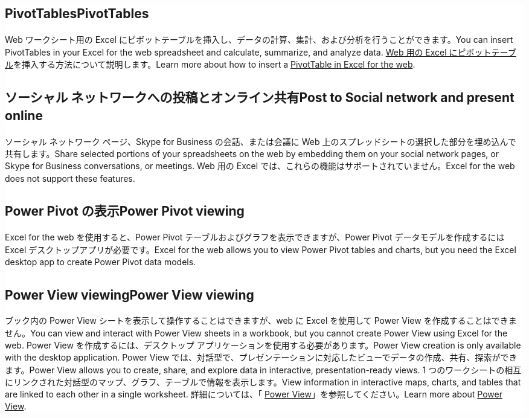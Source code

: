 ## <a name="pivottables"></a><span data-ttu-id="e12a7-278">PivotTables</span><span class="sxs-lookup"><span data-stu-id="e12a7-278">PivotTables</span></span>

<span data-ttu-id="e12a7-279">Web ワークシート用の Excel にピボットテーブルを挿入し、データの計算、集計、および分析を行うことができます。</span><span class="sxs-lookup"><span data-stu-id="e12a7-279">You can insert PivotTables in your Excel for the web spreadsheet and calculate, summarize, and analyze data.</span></span> <span data-ttu-id="e12a7-280">[Web 用の Excel にピボットテーブル](https://support.office.com/article/A9A84538-BFE9-40A9-A8E9-F99134456576#OfficeVersion=Web)を挿入する方法について説明します。</span><span class="sxs-lookup"><span data-stu-id="e12a7-280">Learn more about how to insert a [PivotTable in Excel for the web](https://support.office.com/article/A9A84538-BFE9-40A9-A8E9-F99134456576#OfficeVersion=Web).</span></span>

## <a name="post-to-social-network-and-present-online"></a><span data-ttu-id="e12a7-281">ソーシャル ネットワークへの投稿とオンライン共有</span><span class="sxs-lookup"><span data-stu-id="e12a7-281">Post to Social network and present online</span></span>

<span data-ttu-id="e12a7-282">ソーシャル ネットワーク ページ、Skype for Business の会話、または会議に Web 上のスプレッドシートの選択した部分を埋め込んで共有します。</span><span class="sxs-lookup"><span data-stu-id="e12a7-282">Share selected portions of your spreadsheets on the web by embedding them on your social network pages, or Skype for Business conversations, or meetings.</span></span> <span data-ttu-id="e12a7-283">Web 用の Excel では、これらの機能はサポートされていません。</span><span class="sxs-lookup"><span data-stu-id="e12a7-283">Excel for the web does not support these features.</span></span>
  
## <a name="power-pivot-viewing"></a><span data-ttu-id="e12a7-284">Power Pivot の表示</span><span class="sxs-lookup"><span data-stu-id="e12a7-284">Power Pivot viewing</span></span>

<span data-ttu-id="e12a7-285">Excel for the web を使用すると、Power Pivot テーブルおよびグラフを表示できますが、Power Pivot データモデルを作成するには Excel デスクトップアプリが必要です。</span><span class="sxs-lookup"><span data-stu-id="e12a7-285">Excel for the web allows you to view Power Pivot tables and charts, but you need the Excel desktop app to create Power Pivot data models.</span></span>
  
## <a name="power-view-viewing"></a><span data-ttu-id="e12a7-286">Power View viewing</span><span class="sxs-lookup"><span data-stu-id="e12a7-286">Power View viewing</span></span>

<span data-ttu-id="e12a7-287">ブック内の Power View シートを表示して操作することはできますが、web に Excel を使用して Power View を作成することはできません。</span><span class="sxs-lookup"><span data-stu-id="e12a7-287">You can view and interact with Power View sheets in a workbook, but you cannot create Power View using Excel for the web.</span></span> <span data-ttu-id="e12a7-288">Power View を作成するには、デスクトップ アプリケーションを使用する必要があります。</span><span class="sxs-lookup"><span data-stu-id="e12a7-288">Power View creation is only available with the desktop application.</span></span> <span data-ttu-id="e12a7-289">Power View では、対話型で、プレゼンテーションに対応したビューでデータの作成、共有、探索ができます。</span><span class="sxs-lookup"><span data-stu-id="e12a7-289">Power View allows you to create, share, and explore data in interactive, presentation-ready views.</span></span> <span data-ttu-id="e12a7-290">1 つのワークシートの相互にリンクされた対話型のマップ、グラフ、テーブルで情報を表示します。</span><span class="sxs-lookup"><span data-stu-id="e12a7-290">View information in interactive maps, charts, and tables that are linked to each other in a single worksheet.</span></span> <span data-ttu-id="e12a7-291">詳細については、「 [Power View](https://go.microsoft.com/fwlink/p/?LinkId=271674)」を参照してください。</span><span class="sxs-lookup"><span data-stu-id="e12a7-291">Learn more about [Power View](https://go.microsoft.com/fwlink/p/?LinkId=271674).</span></span>
  